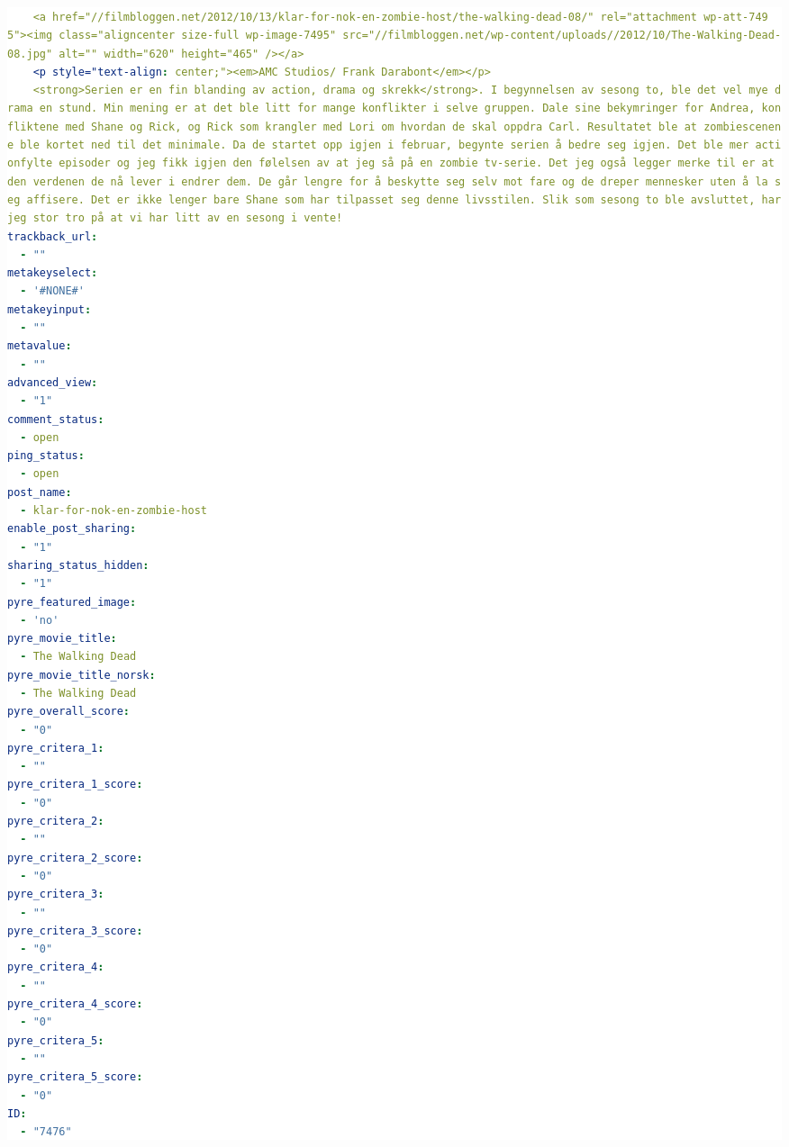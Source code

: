 ```yaml
    <a href="//filmbloggen.net/2012/10/13/klar-for-nok-en-zombie-host/the-walking-dead-08/" rel="attachment wp-att-7495"><img class="aligncenter size-full wp-image-7495" src="//filmbloggen.net/wp-content/uploads//2012/10/The-Walking-Dead-08.jpg" alt="" width="620" height="465" /></a>
    <p style="text-align: center;"><em>AMC Studios/ Frank Darabont</em></p>
    <strong>Serien er en fin blanding av action, drama og skrekk</strong>. I begynnelsen av sesong to, ble det vel mye drama en stund. Min mening er at det ble litt for mange konflikter i selve gruppen. Dale sine bekymringer for Andrea, konfliktene med Shane og Rick, og Rick som krangler med Lori om hvordan de skal oppdra Carl. Resultatet ble at zombiescenene ble kortet ned til det minimale. Da de startet opp igjen i februar, begynte serien å bedre seg igjen. Det ble mer actionfylte episoder og jeg fikk igjen den følelsen av at jeg så på en zombie tv-serie. Det jeg også legger merke til er at den verdenen de nå lever i endrer dem. De går lengre for å beskytte seg selv mot fare og de dreper mennesker uten å la seg affisere. Det er ikke lenger bare Shane som har tilpasset seg denne livsstilen. Slik som sesong to ble avsluttet, har jeg stor tro på at vi har litt av en sesong i vente!
trackback_url:
  - ""
metakeyselect:
  - '#NONE#'
metakeyinput:
  - ""
metavalue:
  - ""
advanced_view:
  - "1"
comment_status:
  - open
ping_status:
  - open
post_name:
  - klar-for-nok-en-zombie-host
enable_post_sharing:
  - "1"
sharing_status_hidden:
  - "1"
pyre_featured_image:
  - 'no'
pyre_movie_title:
  - The Walking Dead
pyre_movie_title_norsk:
  - The Walking Dead
pyre_overall_score:
  - "0"
pyre_critera_1:
  - ""
pyre_critera_1_score:
  - "0"
pyre_critera_2:
  - ""
pyre_critera_2_score:
  - "0"
pyre_critera_3:
  - ""
pyre_critera_3_score:
  - "0"
pyre_critera_4:
  - ""
pyre_critera_4_score:
  - "0"
pyre_critera_5:
  - ""
pyre_critera_5_score:
  - "0"
ID:
  - "7476"
```